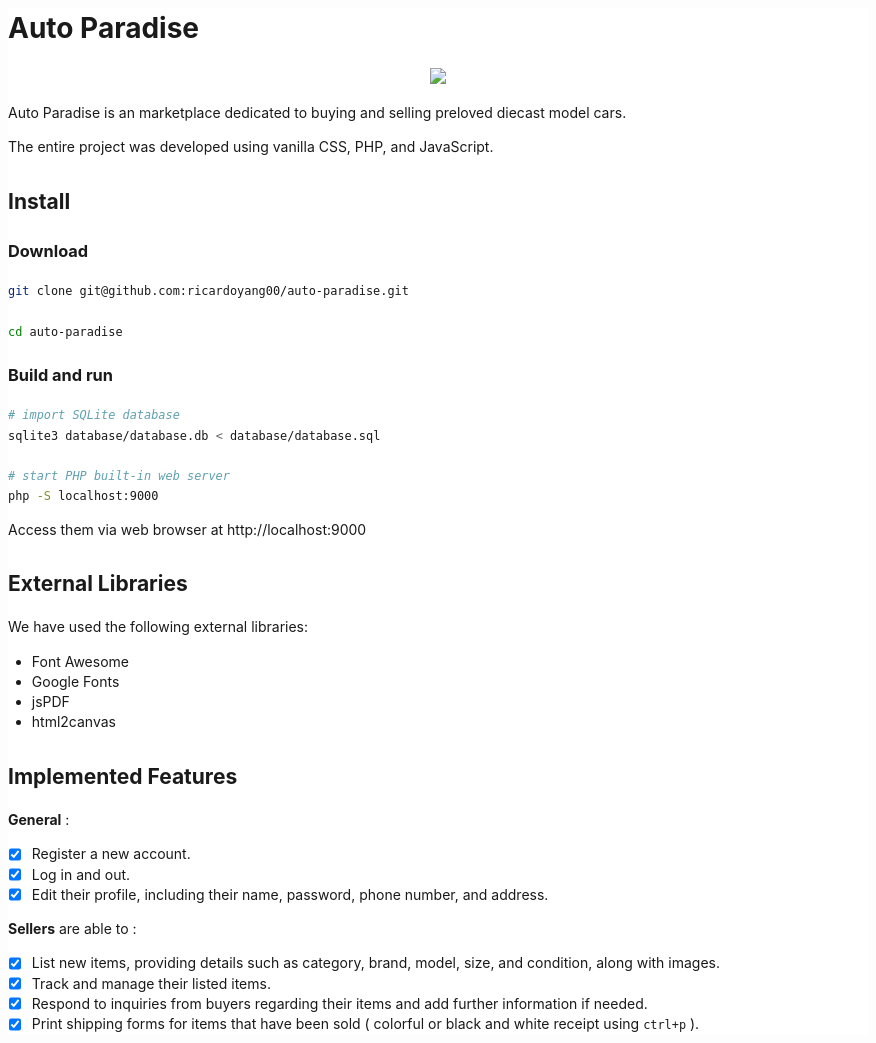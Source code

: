 # Auto Paradise

<p align="center"><img src="images/logo/auto-paradise-logo-text.png" width=50% ></p>

Auto Paradise is an marketplace dedicated to buying and selling preloved diecast model cars.

The entire project was developed using vanilla CSS, PHP, and JavaScript.

## Install

### Download
```bash
git clone git@github.com:ricardoyang00/auto-paradise.git

cd auto-paradise
```

### Build and run
```bash
# import SQLite database
sqlite3 database/database.db < database/database.sql

# start PHP built-in web server
php -S localhost:9000
```

Access them via web browser at http://localhost:9000

## External Libraries

We have used the following external libraries:

- Font Awesome
- Google Fonts
- jsPDF
- html2canvas

## Implemented Features

**General** :

- [x] Register a new account.
- [x] Log in and out.
- [x] Edit their profile, including their name, password, phone number, and address.

**Sellers**  are able to :

- [x] List new items, providing details such as category, brand, model, size, and condition, along with images.
- [x] Track and manage their listed items.
- [x] Respond to inquiries from buyers regarding their items and add further information if needed.
- [x] Print shipping forms for items that have been sold ( colorful or black and white receipt using `ctrl+p` ).
